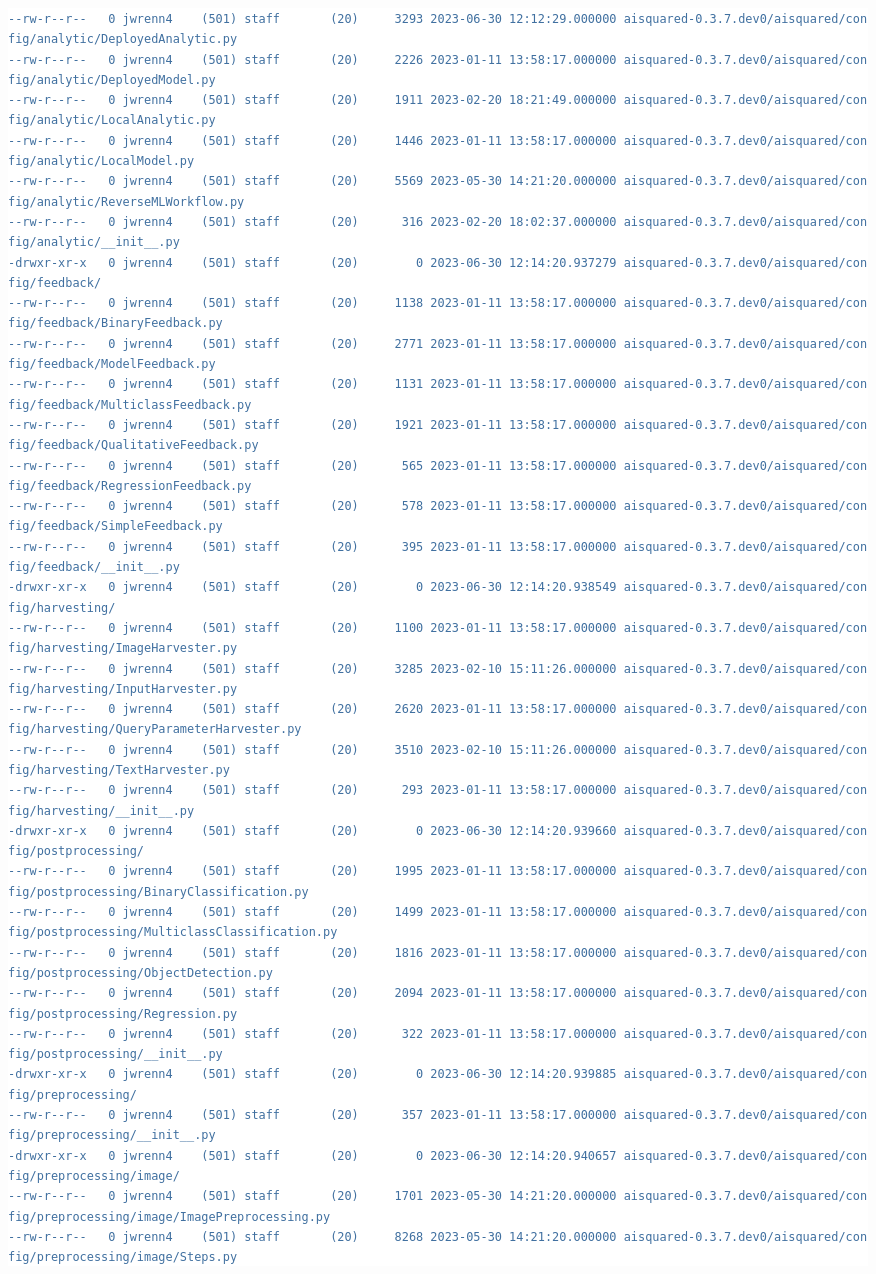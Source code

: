 ```diff
--rw-r--r--   0 jwrenn4    (501) staff       (20)     3293 2023-06-30 12:12:29.000000 aisquared-0.3.7.dev0/aisquared/config/analytic/DeployedAnalytic.py
--rw-r--r--   0 jwrenn4    (501) staff       (20)     2226 2023-01-11 13:58:17.000000 aisquared-0.3.7.dev0/aisquared/config/analytic/DeployedModel.py
--rw-r--r--   0 jwrenn4    (501) staff       (20)     1911 2023-02-20 18:21:49.000000 aisquared-0.3.7.dev0/aisquared/config/analytic/LocalAnalytic.py
--rw-r--r--   0 jwrenn4    (501) staff       (20)     1446 2023-01-11 13:58:17.000000 aisquared-0.3.7.dev0/aisquared/config/analytic/LocalModel.py
--rw-r--r--   0 jwrenn4    (501) staff       (20)     5569 2023-05-30 14:21:20.000000 aisquared-0.3.7.dev0/aisquared/config/analytic/ReverseMLWorkflow.py
--rw-r--r--   0 jwrenn4    (501) staff       (20)      316 2023-02-20 18:02:37.000000 aisquared-0.3.7.dev0/aisquared/config/analytic/__init__.py
-drwxr-xr-x   0 jwrenn4    (501) staff       (20)        0 2023-06-30 12:14:20.937279 aisquared-0.3.7.dev0/aisquared/config/feedback/
--rw-r--r--   0 jwrenn4    (501) staff       (20)     1138 2023-01-11 13:58:17.000000 aisquared-0.3.7.dev0/aisquared/config/feedback/BinaryFeedback.py
--rw-r--r--   0 jwrenn4    (501) staff       (20)     2771 2023-01-11 13:58:17.000000 aisquared-0.3.7.dev0/aisquared/config/feedback/ModelFeedback.py
--rw-r--r--   0 jwrenn4    (501) staff       (20)     1131 2023-01-11 13:58:17.000000 aisquared-0.3.7.dev0/aisquared/config/feedback/MulticlassFeedback.py
--rw-r--r--   0 jwrenn4    (501) staff       (20)     1921 2023-01-11 13:58:17.000000 aisquared-0.3.7.dev0/aisquared/config/feedback/QualitativeFeedback.py
--rw-r--r--   0 jwrenn4    (501) staff       (20)      565 2023-01-11 13:58:17.000000 aisquared-0.3.7.dev0/aisquared/config/feedback/RegressionFeedback.py
--rw-r--r--   0 jwrenn4    (501) staff       (20)      578 2023-01-11 13:58:17.000000 aisquared-0.3.7.dev0/aisquared/config/feedback/SimpleFeedback.py
--rw-r--r--   0 jwrenn4    (501) staff       (20)      395 2023-01-11 13:58:17.000000 aisquared-0.3.7.dev0/aisquared/config/feedback/__init__.py
-drwxr-xr-x   0 jwrenn4    (501) staff       (20)        0 2023-06-30 12:14:20.938549 aisquared-0.3.7.dev0/aisquared/config/harvesting/
--rw-r--r--   0 jwrenn4    (501) staff       (20)     1100 2023-01-11 13:58:17.000000 aisquared-0.3.7.dev0/aisquared/config/harvesting/ImageHarvester.py
--rw-r--r--   0 jwrenn4    (501) staff       (20)     3285 2023-02-10 15:11:26.000000 aisquared-0.3.7.dev0/aisquared/config/harvesting/InputHarvester.py
--rw-r--r--   0 jwrenn4    (501) staff       (20)     2620 2023-01-11 13:58:17.000000 aisquared-0.3.7.dev0/aisquared/config/harvesting/QueryParameterHarvester.py
--rw-r--r--   0 jwrenn4    (501) staff       (20)     3510 2023-02-10 15:11:26.000000 aisquared-0.3.7.dev0/aisquared/config/harvesting/TextHarvester.py
--rw-r--r--   0 jwrenn4    (501) staff       (20)      293 2023-01-11 13:58:17.000000 aisquared-0.3.7.dev0/aisquared/config/harvesting/__init__.py
-drwxr-xr-x   0 jwrenn4    (501) staff       (20)        0 2023-06-30 12:14:20.939660 aisquared-0.3.7.dev0/aisquared/config/postprocessing/
--rw-r--r--   0 jwrenn4    (501) staff       (20)     1995 2023-01-11 13:58:17.000000 aisquared-0.3.7.dev0/aisquared/config/postprocessing/BinaryClassification.py
--rw-r--r--   0 jwrenn4    (501) staff       (20)     1499 2023-01-11 13:58:17.000000 aisquared-0.3.7.dev0/aisquared/config/postprocessing/MulticlassClassification.py
--rw-r--r--   0 jwrenn4    (501) staff       (20)     1816 2023-01-11 13:58:17.000000 aisquared-0.3.7.dev0/aisquared/config/postprocessing/ObjectDetection.py
--rw-r--r--   0 jwrenn4    (501) staff       (20)     2094 2023-01-11 13:58:17.000000 aisquared-0.3.7.dev0/aisquared/config/postprocessing/Regression.py
--rw-r--r--   0 jwrenn4    (501) staff       (20)      322 2023-01-11 13:58:17.000000 aisquared-0.3.7.dev0/aisquared/config/postprocessing/__init__.py
-drwxr-xr-x   0 jwrenn4    (501) staff       (20)        0 2023-06-30 12:14:20.939885 aisquared-0.3.7.dev0/aisquared/config/preprocessing/
--rw-r--r--   0 jwrenn4    (501) staff       (20)      357 2023-01-11 13:58:17.000000 aisquared-0.3.7.dev0/aisquared/config/preprocessing/__init__.py
-drwxr-xr-x   0 jwrenn4    (501) staff       (20)        0 2023-06-30 12:14:20.940657 aisquared-0.3.7.dev0/aisquared/config/preprocessing/image/
--rw-r--r--   0 jwrenn4    (501) staff       (20)     1701 2023-05-30 14:21:20.000000 aisquared-0.3.7.dev0/aisquared/config/preprocessing/image/ImagePreprocessing.py
--rw-r--r--   0 jwrenn4    (501) staff       (20)     8268 2023-05-30 14:21:20.000000 aisquared-0.3.7.dev0/aisquared/config/preprocessing/image/Steps.py
```